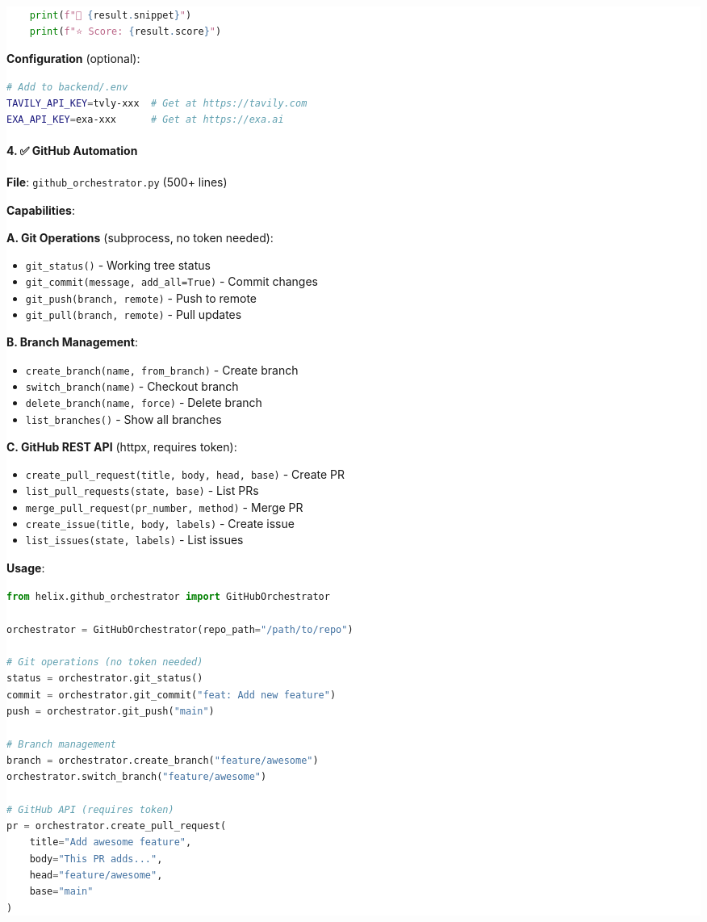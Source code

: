 ```python
    print(f"📝 {result.snippet}")
    print(f"⭐ Score: {result.score}")
```

**Configuration** (optional):
```bash
# Add to backend/.env
TAVILY_API_KEY=tvly-xxx  # Get at https://tavily.com
EXA_API_KEY=exa-xxx      # Get at https://exa.ai
```

#### 4. ✅ GitHub Automation
**File**: `github_orchestrator.py` (500+ lines)

**Capabilities**:

**A. Git Operations** (subprocess, no token needed):
- `git_status()` - Working tree status
- `git_commit(message, add_all=True)` - Commit changes
- `git_push(branch, remote)` - Push to remote
- `git_pull(branch, remote)` - Pull updates

**B. Branch Management**:
- `create_branch(name, from_branch)` - Create branch
- `switch_branch(name)` - Checkout branch
- `delete_branch(name, force)` - Delete branch
- `list_branches()` - Show all branches

**C. GitHub REST API** (httpx, requires token):
- `create_pull_request(title, body, head, base)` - Create PR
- `list_pull_requests(state, base)` - List PRs
- `merge_pull_request(pr_number, method)` - Merge PR
- `create_issue(title, body, labels)` - Create issue
- `list_issues(state, labels)` - List issues

**Usage**:
```python
from helix.github_orchestrator import GitHubOrchestrator

orchestrator = GitHubOrchestrator(repo_path="/path/to/repo")

# Git operations (no token needed)
status = orchestrator.git_status()
commit = orchestrator.git_commit("feat: Add new feature")
push = orchestrator.git_push("main")

# Branch management
branch = orchestrator.create_branch("feature/awesome")
orchestrator.switch_branch("feature/awesome")

# GitHub API (requires token)
pr = orchestrator.create_pull_request(
    title="Add awesome feature",
    body="This PR adds...",
    head="feature/awesome",
    base="main"
)
```
